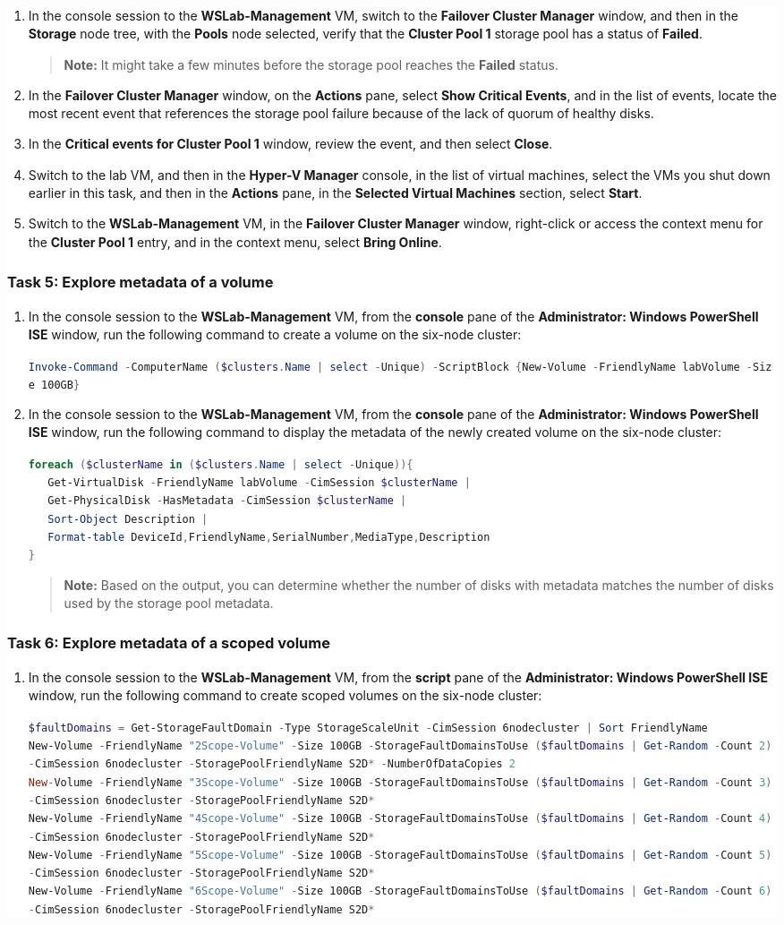 1. In the console session to the **WSLab-Management** VM, switch to the **Failover Cluster Manager** window, and then in the **Storage** node tree, with the **Pools** node selected, verify that the **Cluster Pool 1** storage pool has a status of **Failed**.

   > **Note:** It might take a few minutes before the storage pool reaches the **Failed** status.

1. In the **Failover Cluster Manager** window, on the **Actions** pane, select **Show Critical Events**, and in the list of events, locate the most recent event that references the storage pool failure because of the lack of quorum of healthy disks.
1. In the **Critical events for Cluster Pool 1** window, review the event, and then select **Close**.
1. Switch to the lab VM, and then in the **Hyper-V Manager** console, in the list of virtual machines, select the VMs you shut down earlier in this task, and then in the **Actions** pane, in the **Selected Virtual Machines** section, select **Start**.
1. Switch to the **WSLab-Management** VM, in the **Failover Cluster Manager** window, right-click or access the context menu for the **Cluster Pool 1** entry, and in the context menu, select **Bring Online**.

### Task 5: Explore metadata of a volume

1. In the console session to the **WSLab-Management** VM, from the **console** pane of the **Administrator: Windows PowerShell ISE** window, run the following command to create a volume on the six-node cluster:

   ```powershell
   Invoke-Command -ComputerName ($clusters.Name | select -Unique) -ScriptBlock {New-Volume -FriendlyName labVolume -Size 100GB}
   ```

1. In the console session to the **WSLab-Management** VM, from the **console** pane of the **Administrator: Windows PowerShell ISE** window, run the following command to display the metadata of the newly created volume on the six-node cluster:

   ```powershell
   foreach ($clusterName in ($clusters.Name | select -Unique)){
      Get-VirtualDisk -FriendlyName labVolume -CimSession $clusterName |
      Get-PhysicalDisk -HasMetadata -CimSession $clusterName |
      Sort-Object Description |
      Format-table DeviceId,FriendlyName,SerialNumber,MediaType,Description
   }
   ```

   > **Note:** Based on the output, you can determine whether the number of disks with metadata matches the number of disks used by the storage pool metadata.

### Task 6: Explore metadata of a scoped volume

1. In the console session to the **WSLab-Management** VM, from the **script** pane of the **Administrator: Windows PowerShell ISE** window, run the following command to create scoped volumes on the six-node cluster:

   ```powershell
   $faultDomains = Get-StorageFaultDomain -Type StorageScaleUnit -CimSession 6nodecluster | Sort FriendlyName
   New-Volume -FriendlyName "2Scope-Volume" -Size 100GB -StorageFaultDomainsToUse ($faultDomains | Get-Random -Count 2) -CimSession 6nodecluster -StoragePoolFriendlyName S2D* -NumberOfDataCopies 2
   New-Volume -FriendlyName "3Scope-Volume" -Size 100GB -StorageFaultDomainsToUse ($faultDomains | Get-Random -Count 3) -CimSession 6nodecluster -StoragePoolFriendlyName S2D*
   New-Volume -FriendlyName "4Scope-Volume" -Size 100GB -StorageFaultDomainsToUse ($faultDomains | Get-Random -Count 4) -CimSession 6nodecluster -StoragePoolFriendlyName S2D*
   New-Volume -FriendlyName "5Scope-Volume" -Size 100GB -StorageFaultDomainsToUse ($faultDomains | Get-Random -Count 5) -CimSession 6nodecluster -StoragePoolFriendlyName S2D*
   New-Volume -FriendlyName "6Scope-Volume" -Size 100GB -StorageFaultDomainsToUse ($faultDomains | Get-Random -Count 6) -CimSession 6nodecluster -StoragePoolFriendlyName S2D*
   ```
